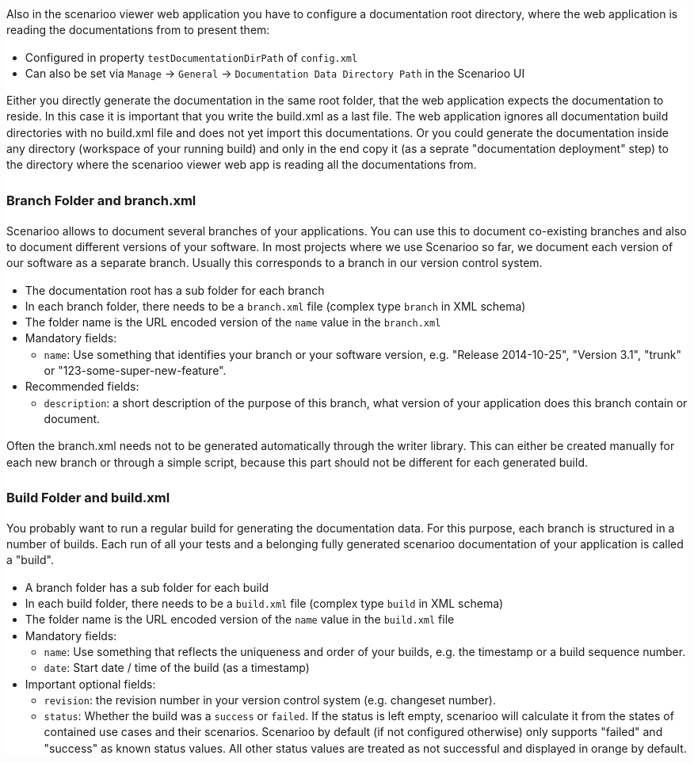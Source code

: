 Also in the scenarioo viewer web application you have to configure a documentation root directory, where the web application is reading the documentations from to present them:
* Configured in property `testDocumentationDirPath` of `config.xml` 
* Can also be set via `Manage` -> `General` -> `Documentation Data Directory Path` in the Scenarioo UI

Either you directly generate the documentation in the same root folder, that the web application expects the documentation to reside. In this case it is important that you write the build.xml as a last file. The web application ignores all documentation build directories with no build.xml file and does not yet import this documentations. Or you could generate the documentation inside any directory (workspace of your running build) and only in the end copy it (as a seprate "documentation deployment" step) to the directory where the scenarioo viewer web app is reading all the documentations from.

### Branch Folder and branch.xml

Scenarioo allows to document several branches of your applications. You can use this to document co-existing branches and also to document different versions of your software. In most projects where we use Scenarioo so far, we document each version of our software as a separate branch. Usually this corresponds to a branch in our version control system.

* The documentation root has a sub folder for each branch
* In each branch folder, there needs to be a `branch.xml` file (complex type `branch` in XML schema)
* The folder name is the URL encoded version of the `name` value in the `branch.xml` 
* Mandatory fields:
  * `name`: Use something that identifies your branch or your software version, e.g. "Release 2014-10-25", "Version 3.1", "trunk" or "123-some-super-new-feature".
* Recommended fields:
  * `description`:  a short description of the purpose of this branch, what version of your application does this branch contain or document.

Often the branch.xml needs not to be generated automatically through the writer library. This can either be created manually for each new branch or through a simple script, because this part should not be different for each generated build.

### Build Folder and build.xml

You probably want to run a regular build for generating the documentation data. For this purpose, each branch is structured in a number of builds. Each run of all your tests and a belonging fully generated scenarioo documentation of your application is called a "build".

* A branch folder has a sub folder for each build
* In each build folder, there needs to be a `build.xml` file (complex type `build` in XML schema)
* The folder name is the URL encoded version of the `name` value in the `build.xml` file
* Mandatory fields:
  * `name`: Use something that reflects the uniqueness and order of your builds, e.g. the timestamp or a build sequence number.
  * `date`: Start date / time of the build (as a timestamp)
* Important optional fields:
  * `revision`: the revision number in your version control system (e.g. changeset number).
  * `status`: Whether the build was a `success` or `failed`. If the status is left empty, scenarioo will calculate it from the states of contained use cases and their scenarios. Scenarioo by default (if not configured otherwise) only supports "failed" and "success" as known status values. All other status values are treated as not successful and displayed in orange by default.

